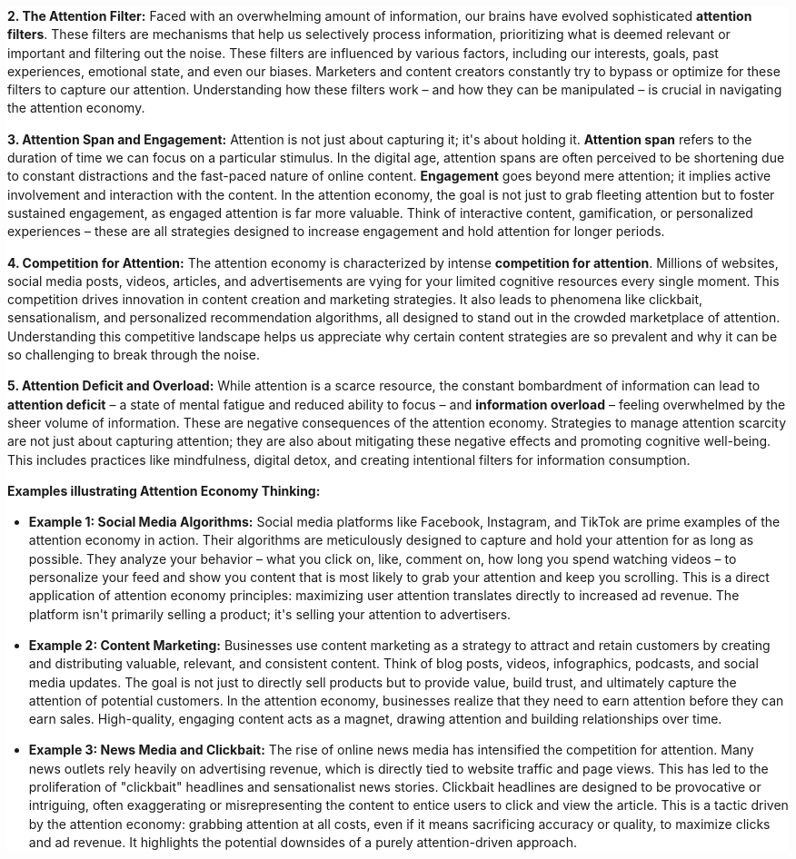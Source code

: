 **2. The Attention Filter:**  Faced with an overwhelming amount of information, our brains have evolved sophisticated **attention filters**. These filters are mechanisms that help us selectively process information, prioritizing what is deemed relevant or important and filtering out the noise.  These filters are influenced by various factors, including our interests, goals, past experiences, emotional state, and even our biases.  Marketers and content creators constantly try to bypass or optimize for these filters to capture our attention.  Understanding how these filters work – and how they can be manipulated – is crucial in navigating the attention economy.

**3. Attention Span and Engagement:**  Attention is not just about capturing it; it's about holding it.  **Attention span** refers to the duration of time we can focus on a particular stimulus.  In the digital age, attention spans are often perceived to be shortening due to constant distractions and the fast-paced nature of online content.  **Engagement** goes beyond mere attention; it implies active involvement and interaction with the content.  In the attention economy, the goal is not just to grab fleeting attention but to foster sustained engagement, as engaged attention is far more valuable. Think of interactive content, gamification, or personalized experiences – these are all strategies designed to increase engagement and hold attention for longer periods.

**4. Competition for Attention:**  The attention economy is characterized by intense **competition for attention**.  Millions of websites, social media posts, videos, articles, and advertisements are vying for your limited cognitive resources every single moment.  This competition drives innovation in content creation and marketing strategies.  It also leads to phenomena like clickbait, sensationalism, and personalized recommendation algorithms, all designed to stand out in the crowded marketplace of attention.  Understanding this competitive landscape helps us appreciate why certain content strategies are so prevalent and why it can be so challenging to break through the noise.

**5. Attention Deficit and Overload:**  While attention is a scarce resource, the constant bombardment of information can lead to **attention deficit** – a state of mental fatigue and reduced ability to focus – and **information overload** – feeling overwhelmed by the sheer volume of information.  These are negative consequences of the attention economy.  Strategies to manage attention scarcity are not just about capturing attention; they are also about mitigating these negative effects and promoting cognitive well-being. This includes practices like mindfulness, digital detox, and creating intentional filters for information consumption.

**Examples illustrating Attention Economy Thinking:**

* **Example 1: Social Media Algorithms:** Social media platforms like Facebook, Instagram, and TikTok are prime examples of the attention economy in action. Their algorithms are meticulously designed to capture and hold your attention for as long as possible. They analyze your behavior – what you click on, like, comment on, how long you spend watching videos – to personalize your feed and show you content that is most likely to grab your attention and keep you scrolling.  This is a direct application of attention economy principles:  maximizing user attention translates directly to increased ad revenue. The platform isn't primarily selling a product; it's selling your attention to advertisers.

* **Example 2: Content Marketing:** Businesses use content marketing as a strategy to attract and retain customers by creating and distributing valuable, relevant, and consistent content.  Think of blog posts, videos, infographics, podcasts, and social media updates.  The goal is not just to directly sell products but to provide value, build trust, and ultimately capture the attention of potential customers.  In the attention economy, businesses realize that they need to earn attention before they can earn sales. High-quality, engaging content acts as a magnet, drawing attention and building relationships over time.

* **Example 3:  News Media and Clickbait:**  The rise of online news media has intensified the competition for attention.  Many news outlets rely heavily on advertising revenue, which is directly tied to website traffic and page views.  This has led to the proliferation of "clickbait" headlines and sensationalist news stories.  Clickbait headlines are designed to be provocative or intriguing, often exaggerating or misrepresenting the content to entice users to click and view the article.  This is a tactic driven by the attention economy:  grabbing attention at all costs, even if it means sacrificing accuracy or quality, to maximize clicks and ad revenue.  It highlights the potential downsides of a purely attention-driven approach.
